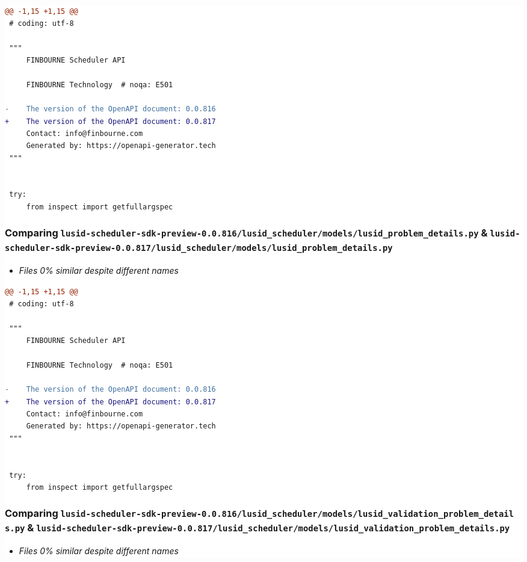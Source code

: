 ```diff
@@ -1,15 +1,15 @@
 # coding: utf-8
 
 """
     FINBOURNE Scheduler API
 
     FINBOURNE Technology  # noqa: E501
 
-    The version of the OpenAPI document: 0.0.816
+    The version of the OpenAPI document: 0.0.817
     Contact: info@finbourne.com
     Generated by: https://openapi-generator.tech
 """
 
 
 try:
     from inspect import getfullargspec
```

### Comparing `lusid-scheduler-sdk-preview-0.0.816/lusid_scheduler/models/lusid_problem_details.py` & `lusid-scheduler-sdk-preview-0.0.817/lusid_scheduler/models/lusid_problem_details.py`

 * *Files 0% similar despite different names*

```diff
@@ -1,15 +1,15 @@
 # coding: utf-8
 
 """
     FINBOURNE Scheduler API
 
     FINBOURNE Technology  # noqa: E501
 
-    The version of the OpenAPI document: 0.0.816
+    The version of the OpenAPI document: 0.0.817
     Contact: info@finbourne.com
     Generated by: https://openapi-generator.tech
 """
 
 
 try:
     from inspect import getfullargspec
```

### Comparing `lusid-scheduler-sdk-preview-0.0.816/lusid_scheduler/models/lusid_validation_problem_details.py` & `lusid-scheduler-sdk-preview-0.0.817/lusid_scheduler/models/lusid_validation_problem_details.py`

 * *Files 0% similar despite different names*
